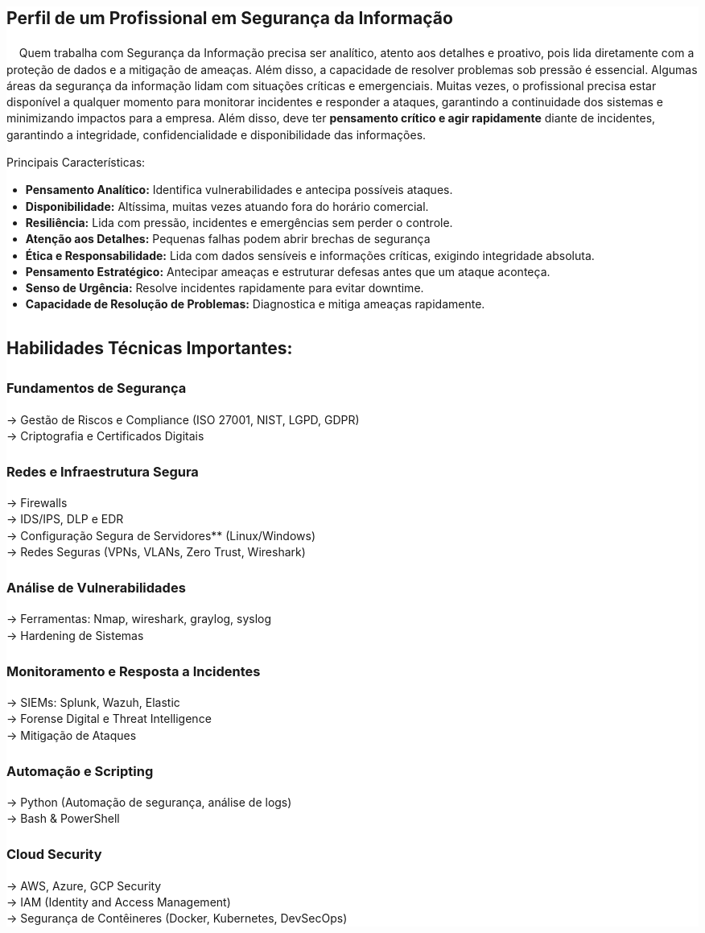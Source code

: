 ## Perfil de um Profissional em Segurança da Informação
&nbsp;&nbsp;&nbsp;&nbsp;Quem trabalha com Segurança da Informação precisa ser analítico, atento aos detalhes e proativo, pois lida diretamente com a proteção de dados e a mitigação de ameaças. Além disso, a capacidade de resolver problemas sob pressão é essencial.
Algumas áreas da segurança da informação lidam com situações críticas e emergenciais. Muitas vezes, o profissional precisa estar disponível a qualquer momento para monitorar incidentes e responder a ataques, garantindo a continuidade dos sistemas e minimizando impactos para a empresa. Além disso, deve ter **pensamento crítico e agir rapidamente** diante de incidentes, garantindo a integridade, confidencialidade e disponibilidade das informações.  
  
  Principais Características:

- **Pensamento Analítico:** Identifica vulnerabilidades e antecipa possíveis ataques.  
- **Disponibilidade:** Altíssima, muitas vezes atuando fora do horário comercial.  
- **Resiliência:** Lida com pressão, incidentes e emergências sem perder o controle.  
- **Atenção aos Detalhes:** Pequenas falhas podem abrir brechas de segurança  
- **Ética e Responsabilidade:** Lida com dados sensíveis e informações críticas, exigindo integridade absoluta.
- **Pensamento Estratégico:** Antecipar ameaças e estruturar defesas antes que um ataque aconteça.
- **Senso de Urgência:** Resolve incidentes rapidamente para evitar downtime.  
- **Capacidade de Resolução de Problemas:** Diagnostica e mitiga ameaças rapidamente.

## Habilidades Técnicas Importantes:
### Fundamentos de Segurança  
→ Gestão de Riscos e Compliance (ISO 27001, NIST, LGPD, GDPR)  
→ Criptografia e Certificados Digitais 

### Redes e Infraestrutura Segura  
→ Firewalls  
→ IDS/IPS, DLP e EDR  
→ Configuração Segura de Servidores** (Linux/Windows)  
→ Redes Seguras (VPNs, VLANs, Zero Trust, Wireshark)  

###  Análise de Vulnerabilidades 
→ Ferramentas: Nmap, wireshark, graylog, syslog  
→ Hardening de Sistemas  

### Monitoramento e Resposta a Incidentes  
→ SIEMs: Splunk, Wazuh, Elastic  
→ Forense Digital e Threat Intelligence  
→ Mitigação de Ataques    

### Automação e Scripting  
→ Python (Automação de segurança, análise de logs)  
→ Bash & PowerShell  

### Cloud Security  
→ AWS, Azure, GCP Security  
→ IAM (Identity and Access Management)  
→ Segurança de Contêineres (Docker, Kubernetes, DevSecOps)    
